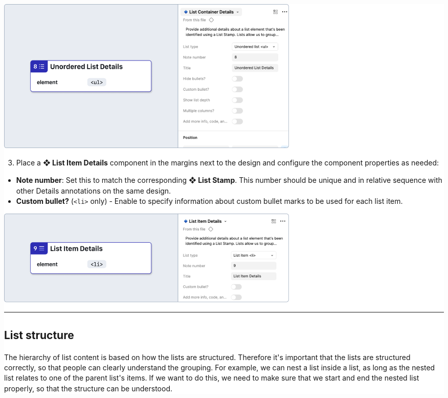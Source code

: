 <img src="Images/unordered-list-container-details.png" alt="A unordered list details annotation and a Figma properties panel. The note number has been set to 8, and the list type is an unordered list. " width="557">

3. ​Place a **❖ List Item Details** component in the margins next to the design and configure the component properties as needed:
- **Note number**: Set this to match the corresponding **❖ List Stamp**. This number should be unique and in relative sequence with other Details annotations on the same design.
- **Custom bullet?** (`<li>` only) - Enable to specify information about custom bullet marks to be  used for each list item.

<img src="Images/list-item-details-panel.png" alt="A list item details annotation and a Figma properties panel. The note number has been set to 9, and the list type is a list item." width="557">

---

## List structure
The hierarchy of list content is based on how the lists are structured. Therefore it's important that the lists are structured correctly, so that people can clearly understand the grouping. For example, we can nest a list inside a list, as long as the nested list relates to one of the parent list's items. If we want to do this, we need to make sure that we start and end the nested list properly, so that the structure can be understood.
